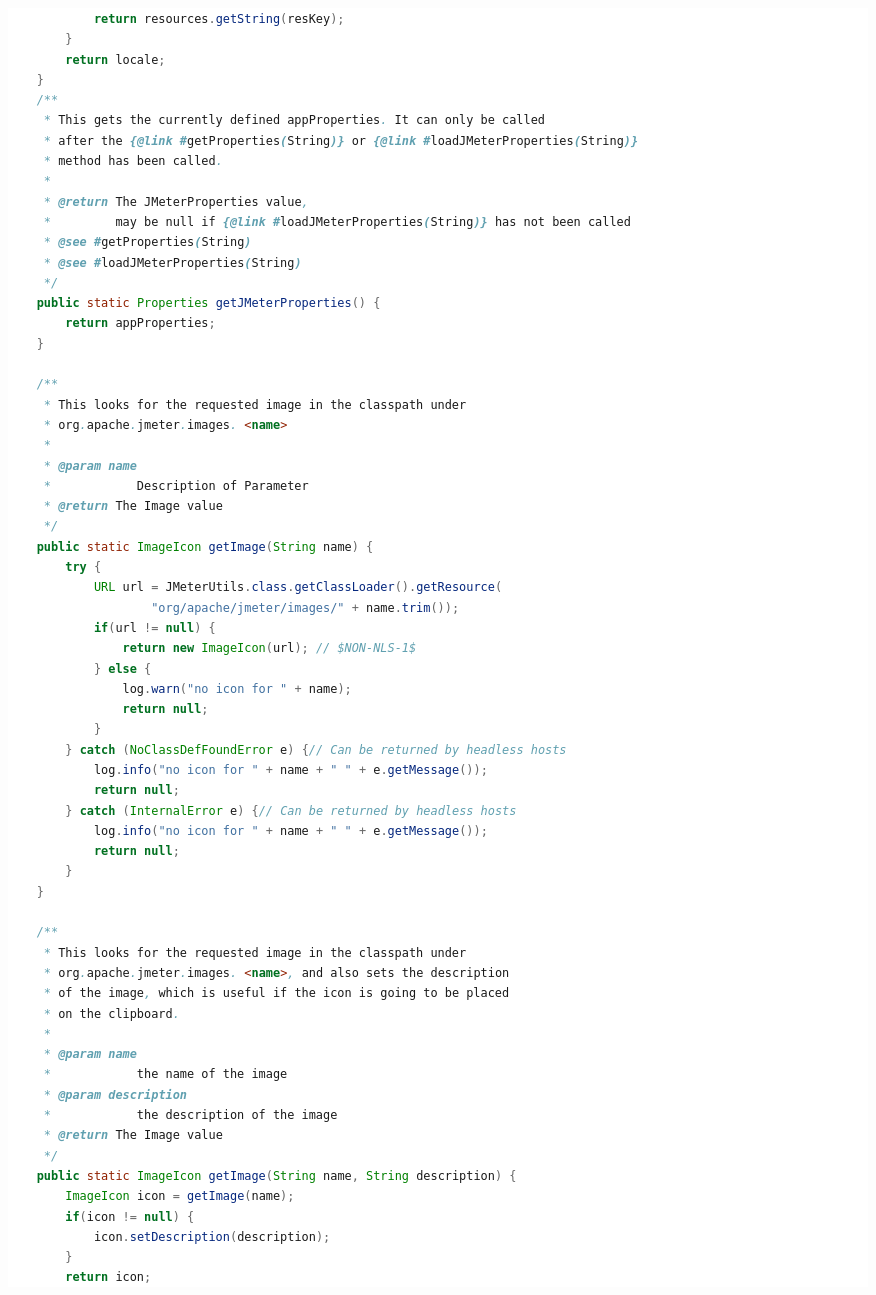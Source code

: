 ```java
            return resources.getString(resKey);
        }
        return locale;
    }
    /**
     * This gets the currently defined appProperties. It can only be called
     * after the {@link #getProperties(String)} or {@link #loadJMeterProperties(String)} 
     * method has been called.
     *
     * @return The JMeterProperties value, 
     *         may be null if {@link #loadJMeterProperties(String)} has not been called
     * @see #getProperties(String)
     * @see #loadJMeterProperties(String)
     */
    public static Properties getJMeterProperties() {
        return appProperties;
    }

    /**
     * This looks for the requested image in the classpath under
     * org.apache.jmeter.images. <name>
     *
     * @param name
     *            Description of Parameter
     * @return The Image value
     */
    public static ImageIcon getImage(String name) {
        try {
            URL url = JMeterUtils.class.getClassLoader().getResource(
                    "org/apache/jmeter/images/" + name.trim());
            if(url != null) {
                return new ImageIcon(url); // $NON-NLS-1$
            } else {
                log.warn("no icon for " + name);
                return null;                
            }
        } catch (NoClassDefFoundError e) {// Can be returned by headless hosts
            log.info("no icon for " + name + " " + e.getMessage());
            return null;
        } catch (InternalError e) {// Can be returned by headless hosts
            log.info("no icon for " + name + " " + e.getMessage());
            return null;
        }
    }

    /**
     * This looks for the requested image in the classpath under
     * org.apache.jmeter.images. <name>, and also sets the description
     * of the image, which is useful if the icon is going to be placed
     * on the clipboard.
     *
     * @param name
     *            the name of the image
     * @param description
     *            the description of the image
     * @return The Image value
     */
    public static ImageIcon getImage(String name, String description) {
        ImageIcon icon = getImage(name);
        if(icon != null) {
            icon.setDescription(description);
        }
        return icon;
```